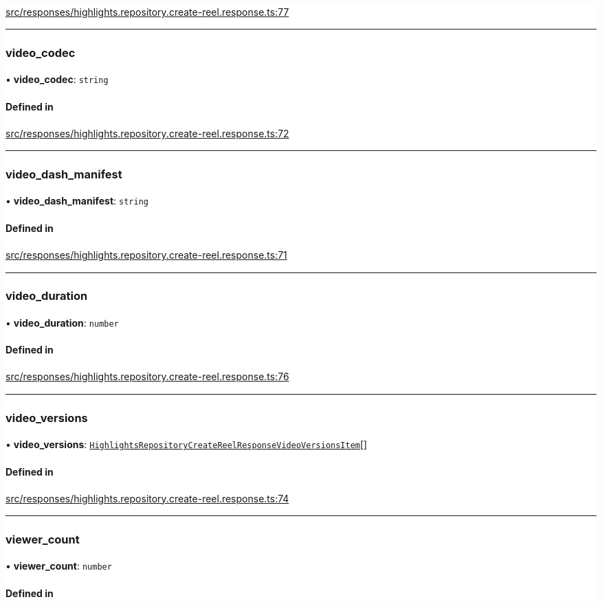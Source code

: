 [src/responses/highlights.repository.create-reel.response.ts:77](https://github.com/Nerixyz/instagram-private-api/blob/0e0721c/src/responses/highlights.repository.create-reel.response.ts#L77)

___

### video\_codec

• **video\_codec**: `string`

#### Defined in

[src/responses/highlights.repository.create-reel.response.ts:72](https://github.com/Nerixyz/instagram-private-api/blob/0e0721c/src/responses/highlights.repository.create-reel.response.ts#L72)

___

### video\_dash\_manifest

• **video\_dash\_manifest**: `string`

#### Defined in

[src/responses/highlights.repository.create-reel.response.ts:71](https://github.com/Nerixyz/instagram-private-api/blob/0e0721c/src/responses/highlights.repository.create-reel.response.ts#L71)

___

### video\_duration

• **video\_duration**: `number`

#### Defined in

[src/responses/highlights.repository.create-reel.response.ts:76](https://github.com/Nerixyz/instagram-private-api/blob/0e0721c/src/responses/highlights.repository.create-reel.response.ts#L76)

___

### video\_versions

• **video\_versions**: [`HighlightsRepositoryCreateReelResponseVideoVersionsItem`](HighlightsRepositoryCreateReelResponseVideoVersionsItem.md)[]

#### Defined in

[src/responses/highlights.repository.create-reel.response.ts:74](https://github.com/Nerixyz/instagram-private-api/blob/0e0721c/src/responses/highlights.repository.create-reel.response.ts#L74)

___

### viewer\_count

• **viewer\_count**: `number`

#### Defined in
